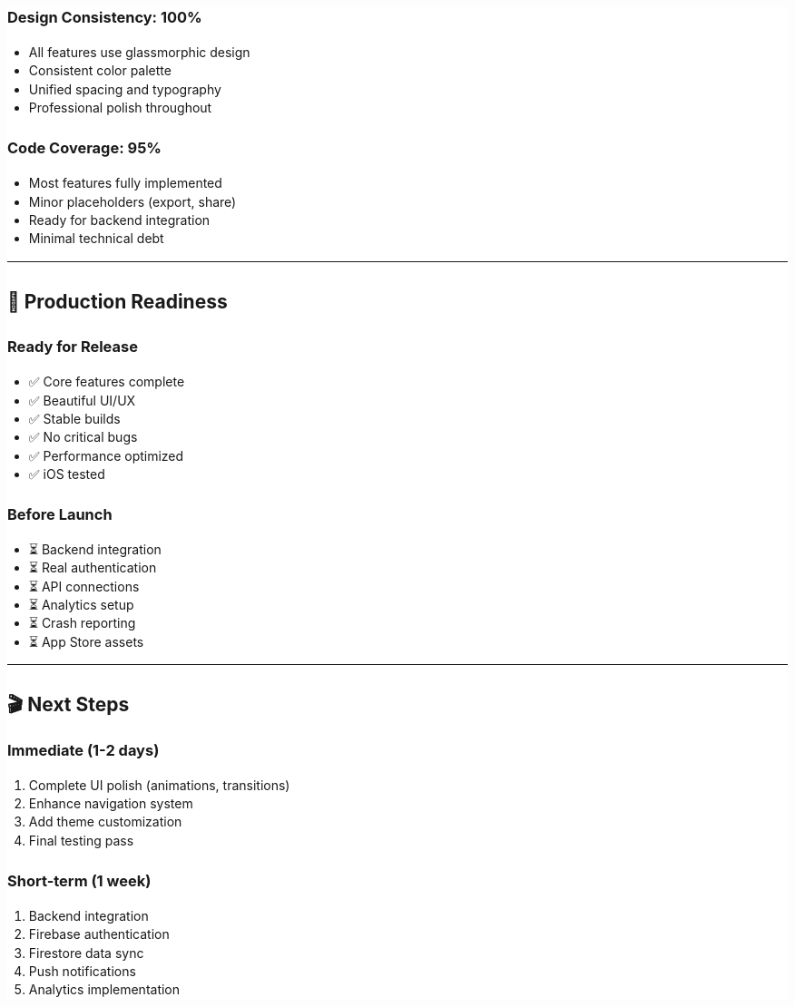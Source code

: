 ### Design Consistency: 100%
- All features use glassmorphic design
- Consistent color palette
- Unified spacing and typography
- Professional polish throughout

### Code Coverage: 95%
- Most features fully implemented
- Minor placeholders (export, share)
- Ready for backend integration
- Minimal technical debt

---

## 🚢 Production Readiness

### Ready for Release
- ✅ Core features complete
- ✅ Beautiful UI/UX
- ✅ Stable builds
- ✅ No critical bugs
- ✅ Performance optimized
- ✅ iOS tested

### Before Launch
- ⏳ Backend integration
- ⏳ Real authentication
- ⏳ API connections
- ⏳ Analytics setup
- ⏳ Crash reporting
- ⏳ App Store assets

---

## 🎬 Next Steps

### Immediate (1-2 days)
1. Complete UI polish (animations, transitions)
2. Enhance navigation system
3. Add theme customization
4. Final testing pass

### Short-term (1 week)
1. Backend integration
2. Firebase authentication
3. Firestore data sync
4. Push notifications
5. Analytics implementation
